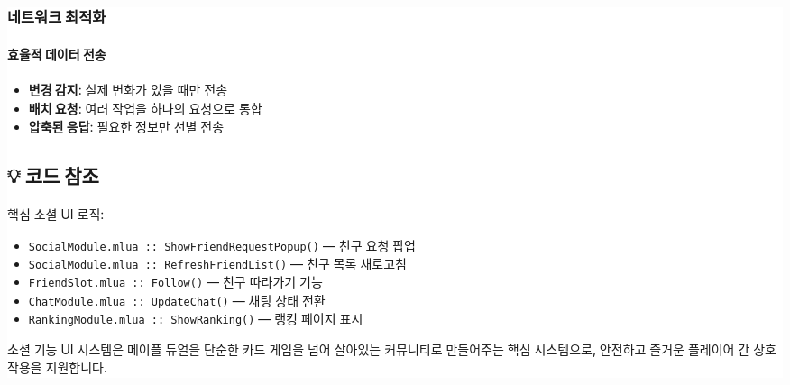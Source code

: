 ### 네트워크 최적화

#### 효율적 데이터 전송
- **변경 감지**: 실제 변화가 있을 때만 전송
- **배치 요청**: 여러 작업을 하나의 요청으로 통합
- **압축된 응답**: 필요한 정보만 선별 전송

## 💡 코드 참조

핵심 소셜 UI 로직:
- `SocialModule.mlua :: ShowFriendRequestPopup()` — 친구 요청 팝업
- `SocialModule.mlua :: RefreshFriendList()` — 친구 목록 새로고침
- `FriendSlot.mlua :: Follow()` — 친구 따라가기 기능
- `ChatModule.mlua :: UpdateChat()` — 채팅 상태 전환
- `RankingModule.mlua :: ShowRanking()` — 랭킹 페이지 표시

소셜 기능 UI 시스템은 메이플 듀얼을 단순한 카드 게임을 넘어 살아있는 커뮤니티로 만들어주는 핵심 시스템으로, 안전하고 즐거운 플레이어 간 상호작용을 지원합니다.
